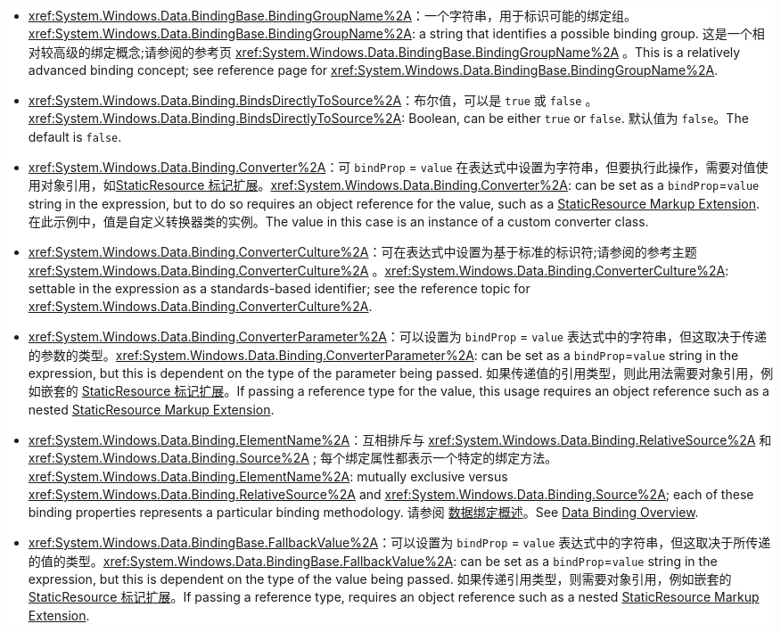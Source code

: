 - <span data-ttu-id="6b2e6-136"><xref:System.Windows.Data.BindingBase.BindingGroupName%2A>：一个字符串，用于标识可能的绑定组。</span><span class="sxs-lookup"><span data-stu-id="6b2e6-136"><xref:System.Windows.Data.BindingBase.BindingGroupName%2A>: a string that identifies a possible binding group.</span></span> <span data-ttu-id="6b2e6-137">这是一个相对较高级的绑定概念;请参阅的参考页 <xref:System.Windows.Data.BindingBase.BindingGroupName%2A> 。</span><span class="sxs-lookup"><span data-stu-id="6b2e6-137">This is a relatively advanced binding concept; see reference page for <xref:System.Windows.Data.BindingBase.BindingGroupName%2A>.</span></span>  
  
- <span data-ttu-id="6b2e6-138"><xref:System.Windows.Data.Binding.BindsDirectlyToSource%2A>：布尔值，可以是 `true` 或 `false` 。</span><span class="sxs-lookup"><span data-stu-id="6b2e6-138"><xref:System.Windows.Data.Binding.BindsDirectlyToSource%2A>: Boolean, can be either `true` or `false`.</span></span> <span data-ttu-id="6b2e6-139">默认值为 `false`。</span><span class="sxs-lookup"><span data-stu-id="6b2e6-139">The default is `false`.</span></span>  
  
- <span data-ttu-id="6b2e6-140"><xref:System.Windows.Data.Binding.Converter%2A>：可 `bindProp` = `value` 在表达式中设置为字符串，但要执行此操作，需要对值使用对象引用，如[StaticResource 标记扩展](staticresource-markup-extension.md)。</span><span class="sxs-lookup"><span data-stu-id="6b2e6-140"><xref:System.Windows.Data.Binding.Converter%2A>: can be set as a `bindProp`=`value` string in the expression, but to do so requires an object reference for the value, such as a [StaticResource Markup Extension](staticresource-markup-extension.md).</span></span> <span data-ttu-id="6b2e6-141">在此示例中，值是自定义转换器类的实例。</span><span class="sxs-lookup"><span data-stu-id="6b2e6-141">The value in this case is an instance of a custom converter class.</span></span>  
  
- <span data-ttu-id="6b2e6-142"><xref:System.Windows.Data.Binding.ConverterCulture%2A>：可在表达式中设置为基于标准的标识符;请参阅的参考主题 <xref:System.Windows.Data.Binding.ConverterCulture%2A> 。</span><span class="sxs-lookup"><span data-stu-id="6b2e6-142"><xref:System.Windows.Data.Binding.ConverterCulture%2A>: settable in the expression as a standards-based identifier; see the reference topic for <xref:System.Windows.Data.Binding.ConverterCulture%2A>.</span></span>  
  
- <span data-ttu-id="6b2e6-143"><xref:System.Windows.Data.Binding.ConverterParameter%2A>：可以设置为 `bindProp` = `value` 表达式中的字符串，但这取决于传递的参数的类型。</span><span class="sxs-lookup"><span data-stu-id="6b2e6-143"><xref:System.Windows.Data.Binding.ConverterParameter%2A>: can be set as a `bindProp`=`value` string in the expression, but this is dependent on the type of the parameter being passed.</span></span> <span data-ttu-id="6b2e6-144">如果传递值的引用类型，则此用法需要对象引用，例如嵌套的 [StaticResource 标记扩展](staticresource-markup-extension.md)。</span><span class="sxs-lookup"><span data-stu-id="6b2e6-144">If passing a reference type for the value, this usage requires an object reference such as a nested [StaticResource Markup Extension](staticresource-markup-extension.md).</span></span>  
  
- <span data-ttu-id="6b2e6-145"><xref:System.Windows.Data.Binding.ElementName%2A>：互相排斥与 <xref:System.Windows.Data.Binding.RelativeSource%2A> 和 <xref:System.Windows.Data.Binding.Source%2A> ; 每个绑定属性都表示一个特定的绑定方法。</span><span class="sxs-lookup"><span data-stu-id="6b2e6-145"><xref:System.Windows.Data.Binding.ElementName%2A>: mutually exclusive versus <xref:System.Windows.Data.Binding.RelativeSource%2A> and <xref:System.Windows.Data.Binding.Source%2A>; each of these binding properties represents a particular binding methodology.</span></span> <span data-ttu-id="6b2e6-146">请参阅 [数据绑定概述](/dotnet/desktop-wpf/data/data-binding-overview)。</span><span class="sxs-lookup"><span data-stu-id="6b2e6-146">See [Data Binding Overview](/dotnet/desktop-wpf/data/data-binding-overview).</span></span>  
  
- <span data-ttu-id="6b2e6-147"><xref:System.Windows.Data.BindingBase.FallbackValue%2A>：可以设置为 `bindProp` = `value` 表达式中的字符串，但这取决于所传递的值的类型。</span><span class="sxs-lookup"><span data-stu-id="6b2e6-147"><xref:System.Windows.Data.BindingBase.FallbackValue%2A>: can be set as a `bindProp`=`value` string in the expression, but this is dependent on the type of the value being passed.</span></span> <span data-ttu-id="6b2e6-148">如果传递引用类型，则需要对象引用，例如嵌套的 [StaticResource 标记扩展](staticresource-markup-extension.md)。</span><span class="sxs-lookup"><span data-stu-id="6b2e6-148">If passing a reference type, requires an object reference such as a nested [StaticResource Markup Extension](staticresource-markup-extension.md).</span></span>  
  
